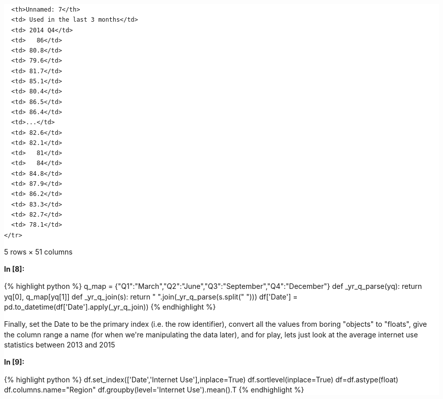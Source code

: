       <th>Unnamed: 7</th>
      <td> Used in the last 3 months</td>
      <td> 2014 Q4</td>
      <td>   86</td>
      <td> 80.8</td>
      <td> 79.6</td>
      <td> 81.7</td>
      <td> 85.1</td>
      <td> 80.4</td>
      <td> 86.5</td>
      <td> 86.4</td>
      <td>...</td>
      <td> 82.6</td>
      <td> 82.1</td>
      <td>   81</td>
      <td>   84</td>
      <td> 84.8</td>
      <td> 87.9</td>
      <td> 86.2</td>
      <td> 83.3</td>
      <td> 82.7</td>
      <td> 78.1</td>
    </tr>
  </tbody>
</table>
<p>5 rows × 51 columns</p>
</div>



**In [8]:**

{% highlight python %}
q_map = {"Q1":"March","Q2":"June","Q3":"September","Q4":"December"}
def _yr_q_parse(yq): return yq[0], q_map[yq[1]]
def _yr_q_join(s): return " ".join(_yr_q_parse(s.split(" ")))
df['Date'] = pd.to_datetime(df['Date'].apply(_yr_q_join))
{% endhighlight %}

Finally, set the Date to be the primary index (i.e. the row identifier), convert
all the values from boring "objects" to "floats", give the column range a name
(for when we're manipulating the data later), and for play, lets just look at
the average internet use statistics between 2013 and 2015

**In [9]:**

{% highlight python %}
df.set_index(['Date','Internet Use'],inplace=True)
df.sortlevel(inplace=True)
df=df.astype(float)
df.columns.name="Region"
df.groupby(level='Internet Use').mean().T
{% endhighlight %}

